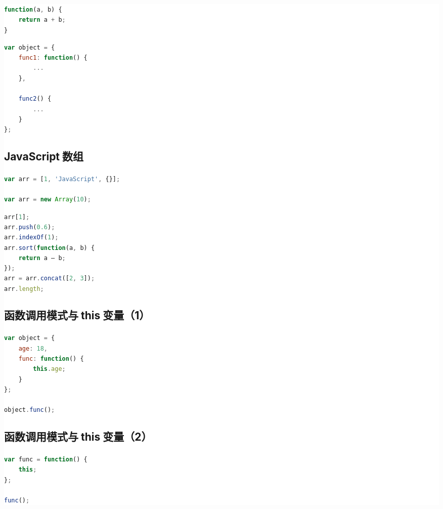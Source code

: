 ```js
function(a, b) {
    return a + b;
}
```

```js
var object = {
    func1: function() {
        ...
    },

    func2() {
        ...
    }
};
```

## JavaScript 数组

```js
var arr = [1, 'JavaScript', {}];

var arr = new Array(10);
```

```js
arr[1];
arr.push(0.6);
arr.indexOf(1);
arr.sort(function(a, b) {
    return a – b;
});
arr = arr.concat([2, 3]);
arr.length;
```

## 函数调用模式与 this 变量（1）

```js
var object = {
    age: 18,
    func: function() {
        this.age;
    }
};

object.func();
```

## 函数调用模式与 this 变量（2）

```js
var func = function() {
    this;
};

func();
```
